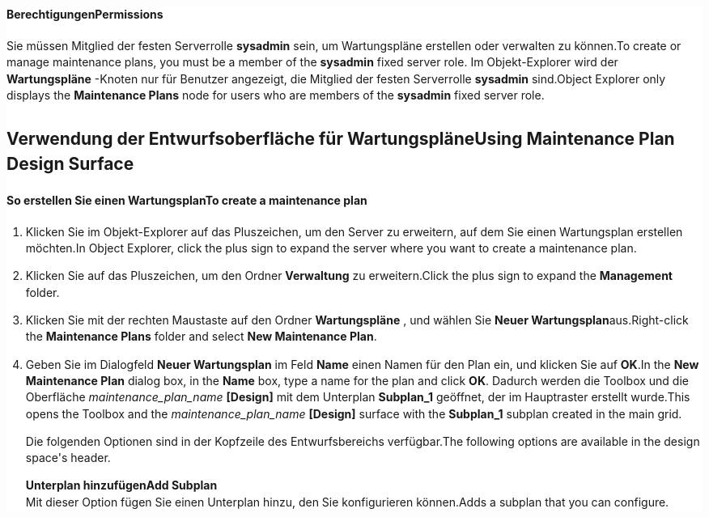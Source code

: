 ####  <a name="permissions"></a><a name="Permissions"></a> <span data-ttu-id="46be2-119">Berechtigungen</span><span class="sxs-lookup"><span data-stu-id="46be2-119">Permissions</span></span>  
 <span data-ttu-id="46be2-120">Sie müssen Mitglied der festen Serverrolle **sysadmin** sein, um Wartungspläne erstellen oder verwalten zu können.</span><span class="sxs-lookup"><span data-stu-id="46be2-120">To create or manage maintenance plans, you must be a member of the **sysadmin** fixed server role.</span></span> <span data-ttu-id="46be2-121">Im Objekt-Explorer wird der **Wartungspläne** -Knoten nur für Benutzer angezeigt, die Mitglied der festen Serverrolle **sysadmin** sind.</span><span class="sxs-lookup"><span data-stu-id="46be2-121">Object Explorer only displays the **Maintenance Plans** node for users who are members of the **sysadmin** fixed server role.</span></span>  
  
##  <a name="using-maintenance-plan-design-surface"></a><a name="SSMSProcedure"></a> <span data-ttu-id="46be2-122">Verwendung der Entwurfsoberfläche für Wartungspläne</span><span class="sxs-lookup"><span data-stu-id="46be2-122">Using Maintenance Plan Design Surface</span></span>  
  
#### <a name="to-create-a-maintenance-plan"></a><span data-ttu-id="46be2-123">So erstellen Sie einen Wartungsplan</span><span class="sxs-lookup"><span data-stu-id="46be2-123">To create a maintenance plan</span></span>  
  
1.  <span data-ttu-id="46be2-124">Klicken Sie im Objekt-Explorer auf das Pluszeichen, um den Server zu erweitern, auf dem Sie einen Wartungsplan erstellen möchten.</span><span class="sxs-lookup"><span data-stu-id="46be2-124">In Object Explorer, click the plus sign to expand the server where you want to create a maintenance plan.</span></span>  
  
2.  <span data-ttu-id="46be2-125">Klicken Sie auf das Pluszeichen, um den Ordner **Verwaltung** zu erweitern.</span><span class="sxs-lookup"><span data-stu-id="46be2-125">Click the plus sign to expand the **Management** folder.</span></span>  
  
3.  <span data-ttu-id="46be2-126">Klicken Sie mit der rechten Maustaste auf den Ordner **Wartungspläne** , und wählen Sie **Neuer Wartungsplan**aus.</span><span class="sxs-lookup"><span data-stu-id="46be2-126">Right-click the **Maintenance Plans** folder and select **New Maintenance Plan**.</span></span>  
  
4.  <span data-ttu-id="46be2-127">Geben Sie im Dialogfeld **Neuer Wartungsplan** im Feld **Name** einen Namen für den Plan ein, und klicken Sie auf **OK**.</span><span class="sxs-lookup"><span data-stu-id="46be2-127">In the **New Maintenance Plan** dialog box, in the **Name** box, type a name for the plan and click **OK**.</span></span> <span data-ttu-id="46be2-128">Dadurch werden die Toolbox und die Oberfläche _maintenance_plan_name_ **[Design]** mit dem Unterplan **Subplan_1** geöffnet, der im Hauptraster erstellt wurde.</span><span class="sxs-lookup"><span data-stu-id="46be2-128">This opens the  Toolbox and the _maintenance_plan_name_ **[Design]** surface with the **Subplan_1** subplan created in the main grid.</span></span>  
  
     <span data-ttu-id="46be2-129">Die folgenden Optionen sind in der Kopfzeile des Entwurfsbereichs verfügbar.</span><span class="sxs-lookup"><span data-stu-id="46be2-129">The following options are available in the design space's header.</span></span>  
  
     <span data-ttu-id="46be2-130">**Unterplan hinzufügen**</span><span class="sxs-lookup"><span data-stu-id="46be2-130">**Add Subplan**</span></span>  
     <span data-ttu-id="46be2-131">Mit dieser Option fügen Sie einen Unterplan hinzu, den Sie konfigurieren können.</span><span class="sxs-lookup"><span data-stu-id="46be2-131">Adds a subplan that you can configure.</span></span>  
  